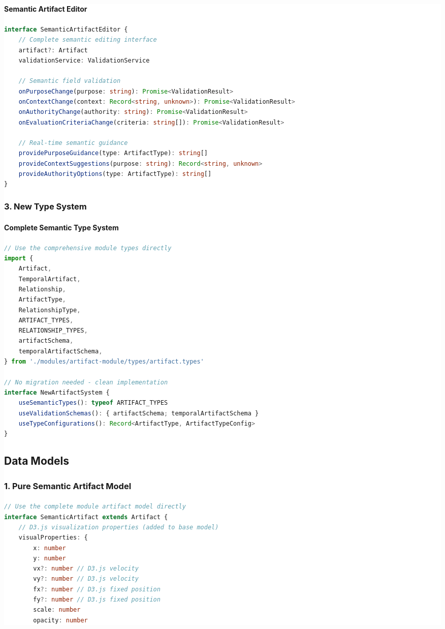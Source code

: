 #### Semantic Artifact Editor

```typescript
interface SemanticArtifactEditor {
    // Complete semantic editing interface
    artifact?: Artifact
    validationService: ValidationService

    // Semantic field validation
    onPurposeChange(purpose: string): Promise<ValidationResult>
    onContextChange(context: Record<string, unknown>): Promise<ValidationResult>
    onAuthorityChange(authority: string): Promise<ValidationResult>
    onEvaluationCriteriaChange(criteria: string[]): Promise<ValidationResult>

    // Real-time semantic guidance
    providePurposeGuidance(type: ArtifactType): string[]
    provideContextSuggestions(purpose: string): Record<string, unknown>
    provideAuthorityOptions(type: ArtifactType): string[]
}
```

### 3. New Type System

#### Complete Semantic Type System

```typescript
// Use the comprehensive module types directly
import {
    Artifact,
    TemporalArtifact,
    Relationship,
    ArtifactType,
    RelationshipType,
    ARTIFACT_TYPES,
    RELATIONSHIP_TYPES,
    artifactSchema,
    temporalArtifactSchema,
} from './modules/artifact-module/types/artifact.types'

// No migration needed - clean implementation
interface NewArtifactSystem {
    useSemanticTypes(): typeof ARTIFACT_TYPES
    useValidationSchemas(): { artifactSchema; temporalArtifactSchema }
    useTypeConfigurations(): Record<ArtifactType, ArtifactTypeConfig>
}
```

## Data Models

### 1. Pure Semantic Artifact Model

```typescript
// Use the complete module artifact model directly
interface SemanticArtifact extends Artifact {
    // D3.js visualization properties (added to base model)
    visualProperties: {
        x: number
        y: number
        vx?: number // D3.js velocity
        vy?: number // D3.js velocity
        fx?: number // D3.js fixed position
        fy?: number // D3.js fixed position
        scale: number
        opacity: number
```